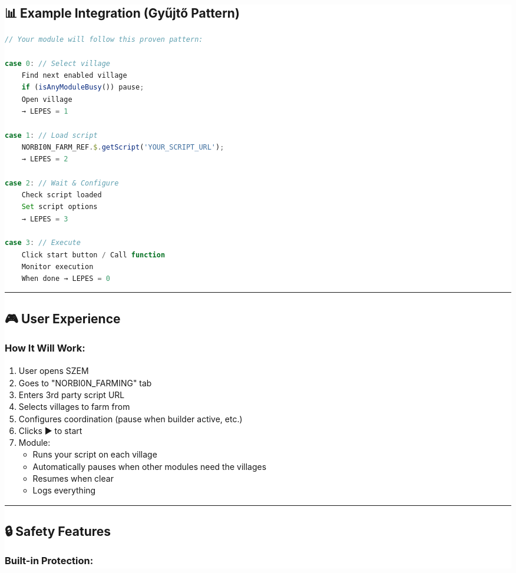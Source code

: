 
## 📊 Example Integration (Gyűjtő Pattern)

```javascript
// Your module will follow this proven pattern:

case 0: // Select village
    Find next enabled village
    if (isAnyModuleBusy()) pause;
    Open village
    → LEPES = 1

case 1: // Load script
    NORBI0N_FARM_REF.$.getScript('YOUR_SCRIPT_URL');
    → LEPES = 2

case 2: // Wait & Configure
    Check script loaded
    Set script options
    → LEPES = 3

case 3: // Execute
    Click start button / Call function
    Monitor execution
    When done → LEPES = 0
```

---

## 🎮 User Experience

### **How It Will Work:**

1. User opens SZEM
2. Goes to "NORBI0N_FARMING" tab
3. Enters 3rd party script URL
4. Selects villages to farm from
5. Configures coordination (pause when builder active, etc.)
6. Clicks ▶️ to start
7. Module:
   - Runs your script on each village
   - Automatically pauses when other modules need the villages
   - Resumes when clear
   - Logs everything

---

## 🔒 Safety Features

### **Built-in Protection:**
